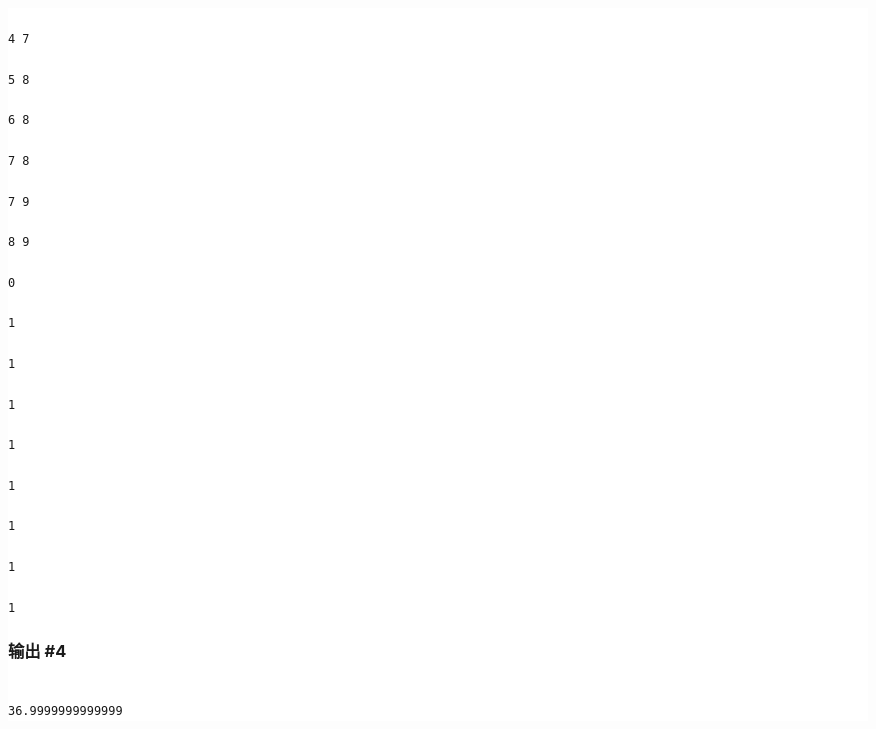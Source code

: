 ```

4 7

5 8

6 8

7 8

7 9

8 9

0

1

1

1

1

1

1

1

1

```



### 输出 #4



```

36.9999999999999

```